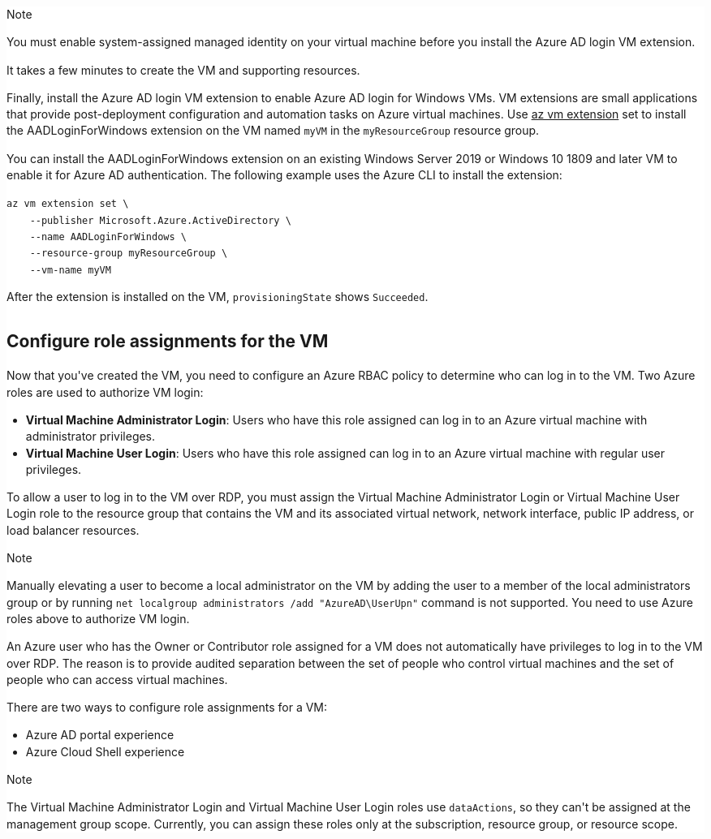 > [!NOTE]
> You must enable system-assigned managed identity on your virtual machine before you install the Azure AD login VM extension.

It takes a few minutes to create the VM and supporting resources.

Finally, install the Azure AD login VM extension to enable Azure AD login for Windows VMs. VM extensions are small applications that provide post-deployment configuration and automation tasks on Azure virtual machines. Use [az vm extension](/cli/azure/vm/extension#az-vm-extension-set) set to install the AADLoginForWindows extension on the VM named `myVM` in the `myResourceGroup` resource group.

You can install the AADLoginForWindows extension on an existing Windows Server 2019 or Windows 10 1809 and later VM to enable it for Azure AD authentication. The following example uses the Azure CLI to install the extension:

```AzureCLI
az vm extension set \
    --publisher Microsoft.Azure.ActiveDirectory \
    --name AADLoginForWindows \
    --resource-group myResourceGroup \
    --vm-name myVM
```

After the extension is installed on the VM, `provisioningState` shows `Succeeded`.

## Configure role assignments for the VM

Now that you've created the VM, you need to configure an Azure RBAC policy to determine who can log in to the VM. Two Azure roles are used to authorize VM login:

- **Virtual Machine Administrator Login**: Users who have this role assigned can log in to an Azure virtual machine with administrator privileges.
- **Virtual Machine User Login**: Users who have this role assigned can log in to an Azure virtual machine with regular user privileges.

To allow a user to log in to the VM over RDP, you must assign the Virtual Machine Administrator Login or Virtual Machine User Login role to the resource group that contains the VM and its associated virtual network, network interface, public IP address, or load balancer resources. 

> [!NOTE]
> Manually elevating a user to become a local administrator on the VM by adding the user to a member of the local administrators group or by running `net localgroup administrators /add "AzureAD\UserUpn"` command is not supported. You need to use Azure roles above to authorize VM login.

An Azure user who has the Owner or Contributor role assigned for a VM does not automatically have privileges to log in to the VM over RDP. The reason is to provide audited separation between the set of people who control virtual machines and the set of people who can access virtual machines.

There are two ways to configure role assignments for a VM:

- Azure AD portal experience
- Azure Cloud Shell experience

> [!NOTE]
> The Virtual Machine Administrator Login and Virtual Machine User Login roles use `dataActions`, so they can't be assigned at the management group scope. Currently, you can assign these roles only at the subscription, resource group, or resource scope.
